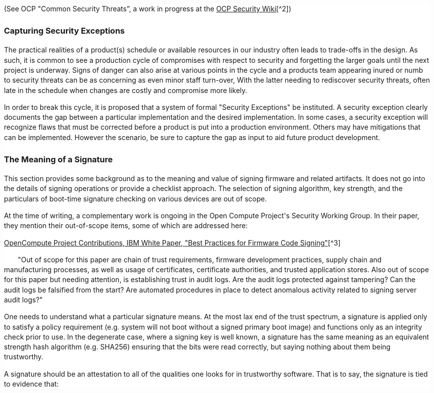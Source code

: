 


(See OCP "Common Security Threats”, a work in progress at the [OCP Security Wiki](https://www.opencompute.org/wiki/Security)[^2])


### Capturing Security Exceptions

The practical realities of a product(s) schedule or available resources in our industry often leads to trade-offs in the design.  As such, it is common to see a production cycle of compromises with respect to security and forgetting the larger goals until the next project is underway. Signs of danger can also arise at various points in the cycle and a products team appearing inured or numb to security threats can be as concerning as even minor staff turn-over,  With the latter needing to rediscover security threats, often late in the schedule when changes are costly and compromise more likely.

In order to break this cycle, it is proposed that a system of formal "Security Exceptions" be instituted.  A security exception clearly documents the gap between a particular implementation and the desired implementation. In some cases, a security exception will recognize flaws that must be corrected before a product is put into a production environment. Others may have mitigations that can be implemented. However the scenario, be sure to capture the gap as input to aid future product development.


### The Meaning of a Signature

This section provides some background as to the meaning and value of signing firmware and related artifacts. It does not go into the details of signing operations or provide a checklist approach. The selection of signing algorithm, key strength, and the particulars of boot-time signature checking on various devices are out of scope.

At the time of writing, a complementary work is ongoing in the Open Compute Project's Security Working Group. In their paper, they mention their out-of-scope items, some of which are addressed here:

[OpenCompute Project Contributions, IBM White Paper, "Best Practices for Firmware Code Signing"](http://files.opencompute.org/oc/public.php?service=files&t=f4171bae8c7a32f05b0401378ee08483&download)[^3]


&emsp;&emsp;"Out of scope for this paper are chain of trust requirements, firmware development practices, supply chain and manufacturing processes, as well as usage of certificates, certificate authorities, and trusted application stores. Also out of scope for this paper but needing attention, is establishing trust in audit logs. Are the audit logs protected against tampering? Can the audit logs be falsified from the start? Are automated procedures in place to detect anomalous activity related to signing server audit logs?"

One needs to understand what a particular signature means. At the most lax end of the trust spectrum, a signature is applied only to satisfy a policy requirement (e.g. system will not boot without a signed primary boot image) and functions only as an integrity check prior to use. In the degenerate case, where a signing key is well known, a signature has the same meaning as an equivalent strength hash algorithm (e.g. SHA256) ensuring that the bits were read correctly, but saying nothing about them being trustworthy.

A signature should be an attestation to all of the qualities one looks for in trustworthy software. That is to say, the signature is tied to evidence that:
